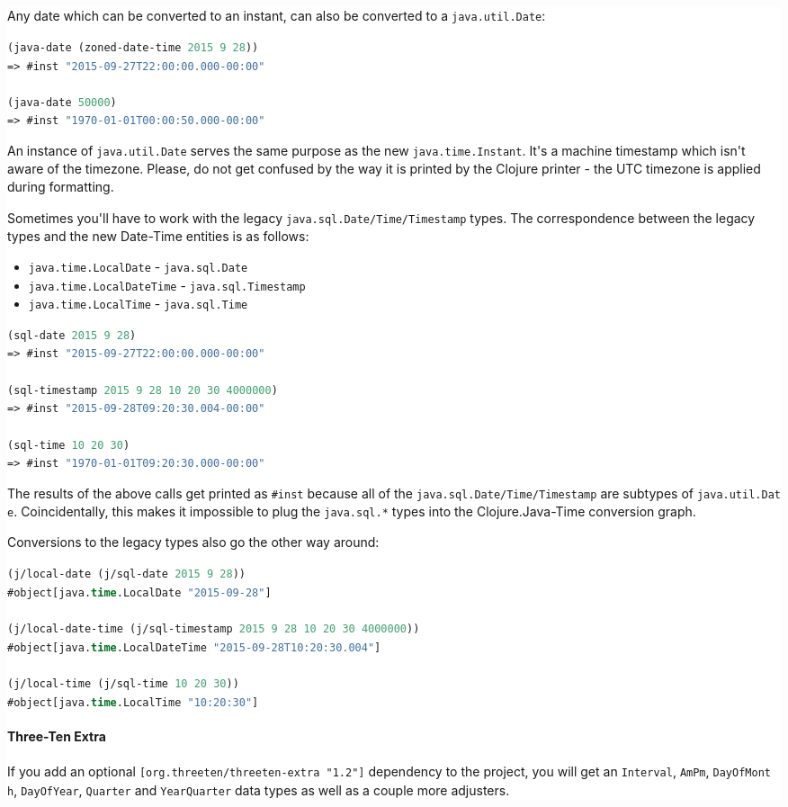 Any date which can be converted to an instant, can also be converted to a
`java.util.Date`:

```clojure
(java-date (zoned-date-time 2015 9 28))
=> #inst "2015-09-27T22:00:00.000-00:00"

(java-date 50000)
=> #inst "1970-01-01T00:00:50.000-00:00"
```

An instance of `java.util.Date` serves the same purpose as the new
`java.time.Instant`. It's a machine timestamp which isn't aware of the
timezone. Please, do not get confused by the way it is printed by the Clojure
printer - the UTC timezone is applied during formatting.

Sometimes you'll have to work with the legacy `java.sql.Date/Time/Timestamp`
types. The correspondence between the legacy types and the new Date-Time
entities is as follows:

  * `java.time.LocalDate` - `java.sql.Date`
  * `java.time.LocalDateTime` - `java.sql.Timestamp`
  * `java.time.LocalTime` - `java.sql.Time`

```clojure
(sql-date 2015 9 28)
=> #inst "2015-09-27T22:00:00.000-00:00"

(sql-timestamp 2015 9 28 10 20 30 4000000)
=> #inst "2015-09-28T09:20:30.004-00:00"

(sql-time 10 20 30)
=> #inst "1970-01-01T09:20:30.000-00:00"
```

The results of the above calls get printed as `#inst` because all of the
`java.sql.Date/Time/Timestamp` are subtypes of `java.util.Date`.
Coincidentally, this makes it impossible to plug the `java.sql.*` types into
the Clojure.Java-Time conversion graph.

Conversions to the legacy types also go the other way around:

```clojure
(j/local-date (j/sql-date 2015 9 28))
#object[java.time.LocalDate "2015-09-28"]

(j/local-date-time (j/sql-timestamp 2015 9 28 10 20 30 4000000))
#object[java.time.LocalDateTime "2015-09-28T10:20:30.004"]

(j/local-time (j/sql-time 10 20 30))
#object[java.time.LocalTime "10:20:30"]
```

#### Three-Ten Extra

If you add an optional `[org.threeten/threeten-extra "1.2"]` dependency to the
project, you will get an `Interval`, `AmPm`, `DayOfMonth`, `DayOfYear`,
`Quarter` and `YearQuarter` data types as well as a couple more adjusters.
